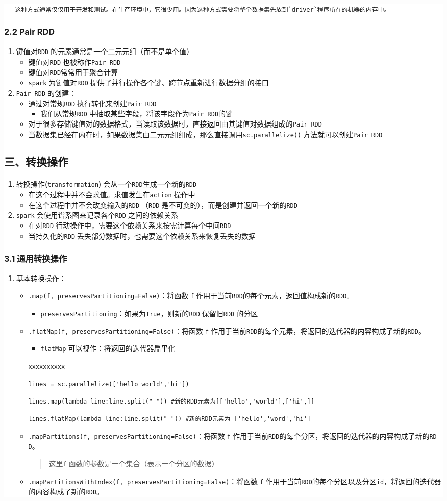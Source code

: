      - 这种方式通常仅仅用于开发和测试。在生产环境中，它很少用。因为这种方式需要将整个数据集先放到`driver`程序所在的机器的内存中。

### 2.2 Pair RDD

1. 键值对`RDD` 的元素通常是一个二元元组（而不是单个值）
   - 键值对`RDD` 也被称作`Pair RDD`
   - 键值对`RDD`常常用于聚合计算
   - `spark` 为键值对`RDD` 提供了并行操作各个键、跨节点重新进行数据分组的接口
2. `Pair RDD` 的创建：
   - 通过对常规`RDD` 执行转化来创建`Pair RDD`
     - 我们从常规`RDD` 中抽取某些字段，将该字段作为`Pair RDD`的键
   - 对于很多存储键值对的数据格式，当读取该数据时，直接返回由其键值对数据组成的`Pair RDD`
   - 当数据集已经在内存时，如果数据集由二元元组组成，那么直接调用`sc.parallelize()` 方法就可以创建`Pair RDD`

## 三、转换操作

1. 转换操作(`transformation`) 会从一个`RDD`生成一个新的`RDD`
   - 在这个过程中并不会求值。求值发生在`action` 操作中
   - 在这个过程中并不会改变输入的`RDD` （`RDD` 是不可变的），而是创建并返回一个新的`RDD`
2. `spark` 会使用谱系图来记录各个`RDD` 之间的依赖关系
   - 在对`RDD` 行动操作中，需要这个依赖关系来按需计算每个中间`RDD`
   - 当持久化的`RDD` 丢失部分数据时，也需要这个依赖关系来恢复丢失的数据

### 3.1 通用转换操作

1. 基本转换操作：

   - `.map(f, preservesPartitioning=False)`：将函数 `f` 作用于当前`RDD`的每个元素，返回值构成新的`RDD`。

     - `preservesPartitioning`：如果为`True`，则新的`RDD` 保留旧`RDD` 的分区

   - `.flatMap(f, preservesPartitioning=False)`：将函数 `f` 作用于当前`RDD`的每个元素，将返回的迭代器的内容构成了新的`RDD`。

     - `flatMap` 可以视作：将返回的迭代器扁平化

     ```
     xxxxxxxxxx
     ```

     ```
     lines = sc.parallelize(['hello world','hi'])
     ```

     ```
     lines.map(lambda line:line.split(" ")) #新的RDD元素为[['hello','world'],['hi',]]    
     ```

     ```
     lines.flatMap(lambda line:line.split(" ")) #新的RDD元素为 ['hello','word','hi']
     ```

   - `.mapPartitions(f, preservesPartitioning=False)`：将函数 `f` 作用于当前`RDD`的每个分区，将返回的迭代器的内容构成了新的`RDD`。

     > 这里`f` 函数的参数是一个集合（表示一个分区的数据）

   - `.mapPartitionsWithIndex(f, preservesPartitioning=False)`：将函数 `f` 作用于当前`RDD`的每个分区以及分区`id`，将返回的迭代器的内容构成了新的`RDD`。
